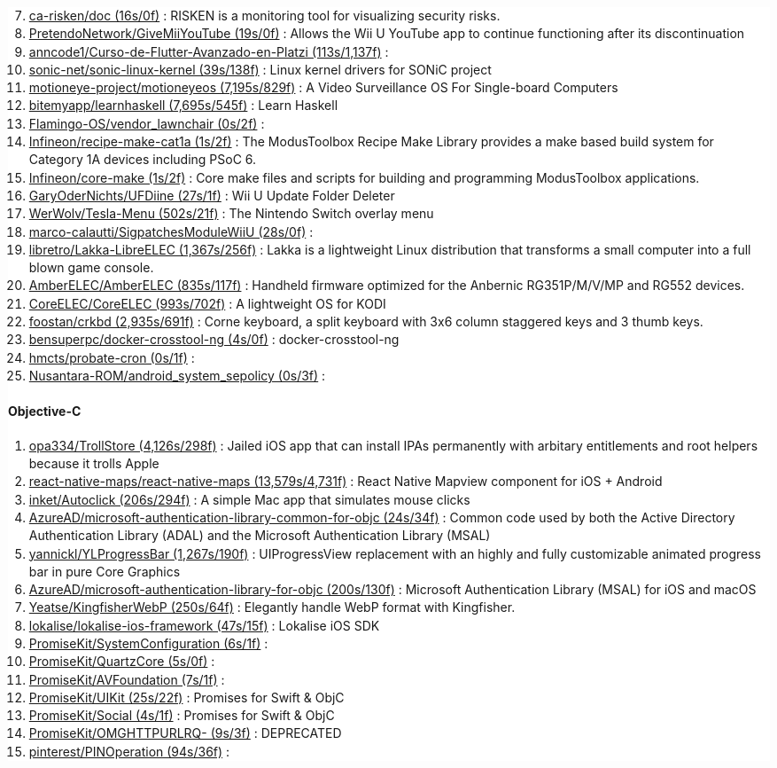 7. [ca-risken/doc (16s/0f)](https://github.com/ca-risken/doc) : RISKEN is a monitoring tool for visualizing security risks.
8. [PretendoNetwork/GiveMiiYouTube (19s/0f)](https://github.com/PretendoNetwork/GiveMiiYouTube) : Allows the Wii U YouTube app to continue functioning after its discontinuation
9. [anncode1/Curso-de-Flutter-Avanzado-en-Platzi (113s/1,137f)](https://github.com/anncode1/Curso-de-Flutter-Avanzado-en-Platzi) : 
10. [sonic-net/sonic-linux-kernel (39s/138f)](https://github.com/sonic-net/sonic-linux-kernel) : Linux kernel drivers for SONiC project
11. [motioneye-project/motioneyeos (7,195s/829f)](https://github.com/motioneye-project/motioneyeos) : A Video Surveillance OS For Single-board Computers
12. [bitemyapp/learnhaskell (7,695s/545f)](https://github.com/bitemyapp/learnhaskell) : Learn Haskell
13. [Flamingo-OS/vendor_lawnchair (0s/2f)](https://github.com/Flamingo-OS/vendor_lawnchair) : 
14. [Infineon/recipe-make-cat1a (1s/2f)](https://github.com/Infineon/recipe-make-cat1a) : The ModusToolbox Recipe Make Library provides a make based build system for Category 1A devices including PSoC 6.
15. [Infineon/core-make (1s/2f)](https://github.com/Infineon/core-make) : Core make files and scripts for building and programming ModusToolbox applications.
16. [GaryOderNichts/UFDiine (27s/1f)](https://github.com/GaryOderNichts/UFDiine) : Wii U Update Folder Deleter
17. [WerWolv/Tesla-Menu (502s/21f)](https://github.com/WerWolv/Tesla-Menu) : The Nintendo Switch overlay menu
18. [marco-calautti/SigpatchesModuleWiiU (28s/0f)](https://github.com/marco-calautti/SigpatchesModuleWiiU) : 
19. [libretro/Lakka-LibreELEC (1,367s/256f)](https://github.com/libretro/Lakka-LibreELEC) : Lakka is a lightweight Linux distribution that transforms a small computer into a full blown game console.
20. [AmberELEC/AmberELEC (835s/117f)](https://github.com/AmberELEC/AmberELEC) : Handheld firmware optimized for the Anbernic RG351P/M/V/MP and RG552 devices.
21. [CoreELEC/CoreELEC (993s/702f)](https://github.com/CoreELEC/CoreELEC) : A lightweight OS for KODI
22. [foostan/crkbd (2,935s/691f)](https://github.com/foostan/crkbd) : Corne keyboard, a split keyboard with 3x6 column staggered keys and 3 thumb keys.
23. [bensuperpc/docker-crosstool-ng (4s/0f)](https://github.com/bensuperpc/docker-crosstool-ng) : docker-crosstool-ng
24. [hmcts/probate-cron (0s/1f)](https://github.com/hmcts/probate-cron) : 
25. [Nusantara-ROM/android_system_sepolicy (0s/3f)](https://github.com/Nusantara-ROM/android_system_sepolicy) : 

#### Objective-C
1. [opa334/TrollStore (4,126s/298f)](https://github.com/opa334/TrollStore) : Jailed iOS app that can install IPAs permanently with arbitary entitlements and root helpers because it trolls Apple
2. [react-native-maps/react-native-maps (13,579s/4,731f)](https://github.com/react-native-maps/react-native-maps) : React Native Mapview component for iOS + Android
3. [inket/Autoclick (206s/294f)](https://github.com/inket/Autoclick) : A simple Mac app that simulates mouse clicks
4. [AzureAD/microsoft-authentication-library-common-for-objc (24s/34f)](https://github.com/AzureAD/microsoft-authentication-library-common-for-objc) : Common code used by both the Active Directory Authentication Library (ADAL) and the Microsoft Authentication Library (MSAL)
5. [yannickl/YLProgressBar (1,267s/190f)](https://github.com/yannickl/YLProgressBar) : UIProgressView replacement with an highly and fully customizable animated progress bar in pure Core Graphics
6. [AzureAD/microsoft-authentication-library-for-objc (200s/130f)](https://github.com/AzureAD/microsoft-authentication-library-for-objc) : Microsoft Authentication Library (MSAL) for iOS and macOS
7. [Yeatse/KingfisherWebP (250s/64f)](https://github.com/Yeatse/KingfisherWebP) : Elegantly handle WebP format with Kingfisher.
8. [lokalise/lokalise-ios-framework (47s/15f)](https://github.com/lokalise/lokalise-ios-framework) : Lokalise iOS SDK
9. [PromiseKit/SystemConfiguration (6s/1f)](https://github.com/PromiseKit/SystemConfiguration) : 
10. [PromiseKit/QuartzCore (5s/0f)](https://github.com/PromiseKit/QuartzCore) : 
11. [PromiseKit/AVFoundation (7s/1f)](https://github.com/PromiseKit/AVFoundation) : 
12. [PromiseKit/UIKit (25s/22f)](https://github.com/PromiseKit/UIKit) : Promises for Swift & ObjC
13. [PromiseKit/Social (4s/1f)](https://github.com/PromiseKit/Social) : Promises for Swift & ObjC
14. [PromiseKit/OMGHTTPURLRQ- (9s/3f)](https://github.com/PromiseKit/OMGHTTPURLRQ-) : DEPRECATED
15. [pinterest/PINOperation (94s/36f)](https://github.com/pinterest/PINOperation) : 